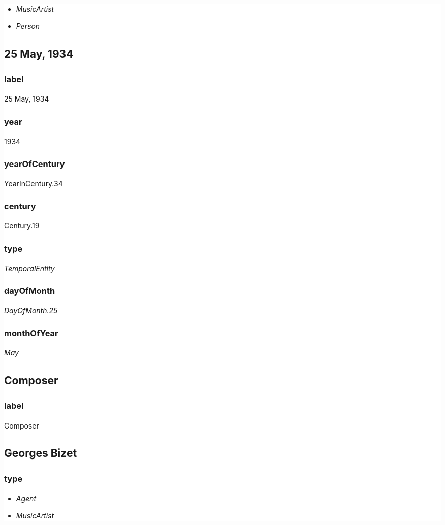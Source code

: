  - *MusicArtist*

 - *Person*

## 25 May, 1934

### label


25 May, 1934

### year


1934

### yearOfCentury


[YearInCentury.34](#YearInCentury.34)

### century


[Century.19](#Century.19)

### type


*TemporalEntity*

### dayOfMonth


*DayOfMonth.25*

### monthOfYear


*May*

## Composer

### label


Composer

## Georges Bizet

### type

 - *Agent*

 - *MusicArtist*

